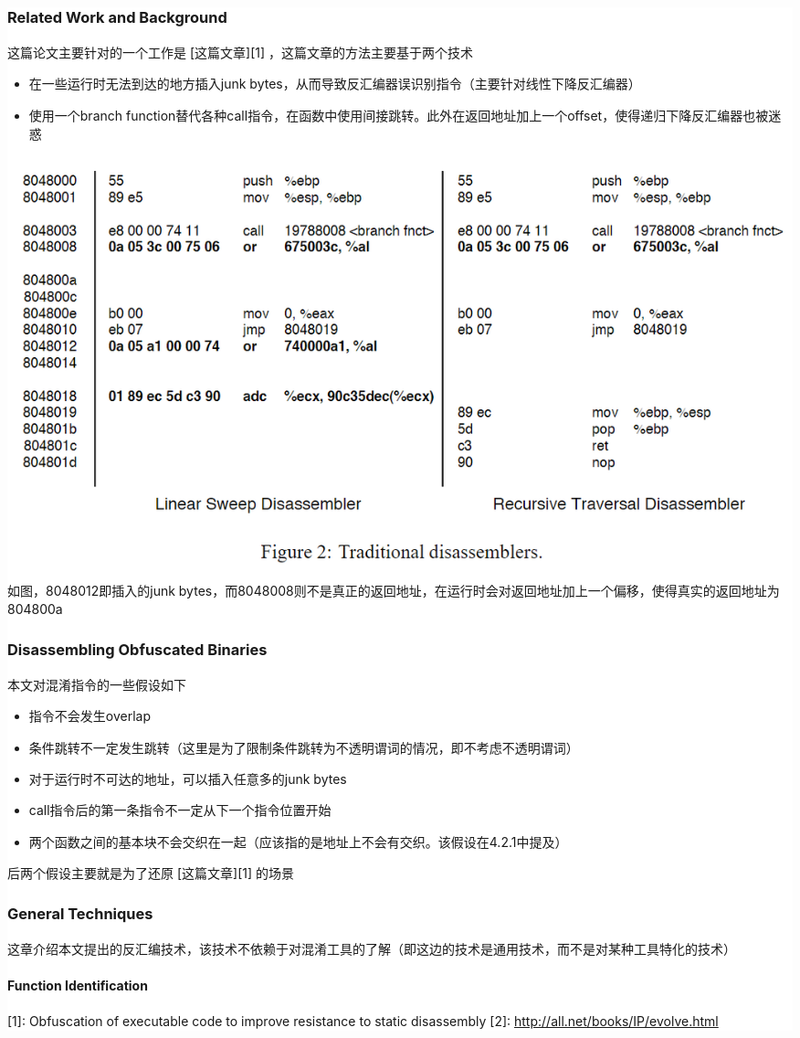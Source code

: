 ### Related Work and Background

这篇论文主要针对的一个工作是 [这篇文章][1]  ，这篇文章的方法主要基于两个技术

* 在一些运行时无法到达的地方插入junk bytes，从而导致反汇编器误识别指令（主要针对线性下降反汇编器）

* 使用一个branch function替代各种call指令，在函数中使用间接跳转。此外在返回地址加上一个offset，使得递归下降反汇编器也被迷惑

![](pic/6_1.png)

如图，8048012即插入的junk bytes，而8048008则不是真正的返回地址，在运行时会对返回地址加上一个偏移，使得真实的返回地址为804800a

### Disassembling Obfuscated Binaries

本文对混淆指令的一些假设如下

* 指令不会发生overlap

* 条件跳转不一定发生跳转（这里是为了限制条件跳转为不透明谓词的情况，即不考虑不透明谓词）

* 对于运行时不可达的地址，可以插入任意多的junk bytes

* call指令后的第一条指令不一定从下一个指令位置开始

* 两个函数之间的基本块不会交织在一起（应该指的是地址上不会有交织。该假设在4.2.1中提及）

后两个假设主要就是为了还原 [这篇文章][1] 的场景

### General Techniques

这章介绍本文提出的反汇编技术，该技术不依赖于对混淆工具的了解（即这边的技术是通用技术，而不是对某种工具特化的技术）

#### Function Identification


[1]: Obfuscation of executable  code to improve resistance to static disassembly
[2]: http://all.net/books/IP/evolve.html